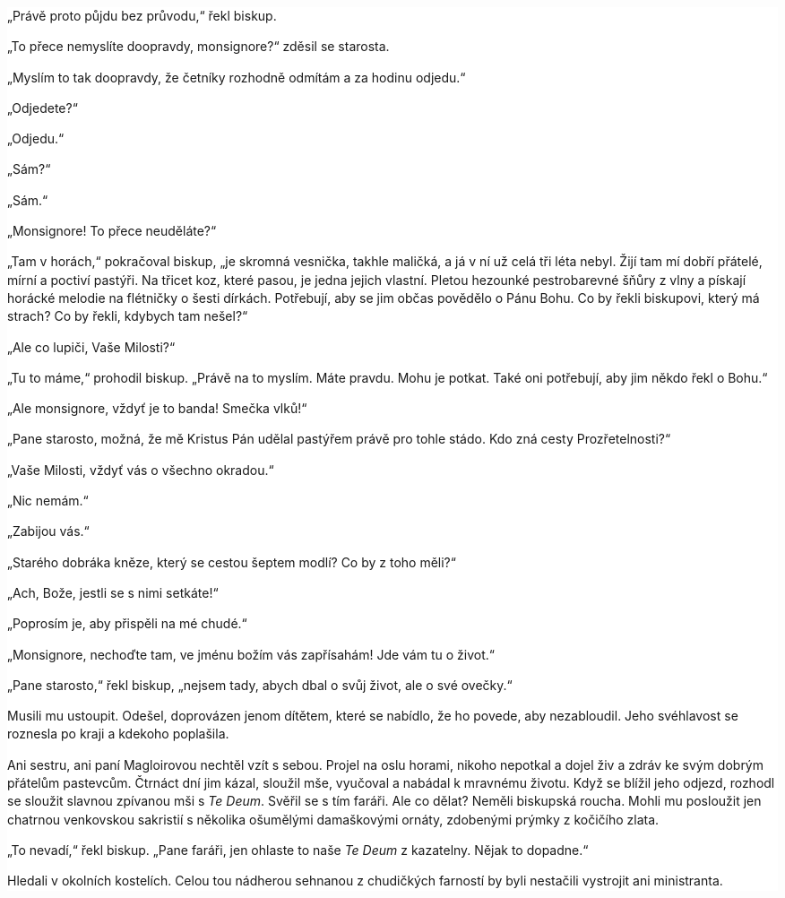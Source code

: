 „Právě proto půjdu bez průvodu,“ řekl biskup.

„To přece nemyslíte doopravdy, monsignore?“ zděsil se starosta.

„Myslím to tak doopravdy, že četníky rozhodně odmítám a za hodinu odjedu.“

„Odjedete?“

„Odjedu.“

„Sám?“

„Sám.“

„Monsignore! To přece neuděláte?“

„Tam v horách,“ pokračoval biskup, „je skromná vesnička, takhle maličká, a já v ní už celá tři léta nebyl. Žijí tam mí dobří přátelé, mírní a poctiví pastýři. Na třicet koz, které pasou, je jedna jejich vlastní. Pletou hezounké pestrobarevné šňůry z vlny a pískají horácké melodie na flétničky o šesti dírkách. Potřebují, aby se jim občas povědělo o Pánu Bohu. Co by řekli biskupovi, který má strach? Co by řekli, kdybych tam nešel?“

„Ale co lupiči, Vaše Milosti?“

„Tu to máme,“ prohodil biskup. „Právě na to myslím. Máte pravdu. Mohu je potkat. Také oni potřebují, aby jim někdo řekl o Bohu.“

„Ale monsignore, vždyť je to banda! Smečka vlků!“

„Pane starosto, možná, že mě Kristus Pán udělal pastýřem právě pro tohle stádo. Kdo zná cesty Prozřetelnosti?“

„Vaše Milosti, vždyť vás o všechno okradou.“

„Nic nemám.“

„Zabijou vás.“

„Starého dobráka kněze, který se cestou šeptem modlí? Co by z toho měli?“

„Ach, Bože, jestli se s nimi setkáte!“

„Poprosím je, aby přispěli na mé chudé.“

„Monsignore, nechoďte tam, ve jménu božím vás zapřísahám! Jde vám tu o život.“

„Pane starosto,“ řekl biskup, „nejsem tady, abych dbal o svůj život, ale o své ovečky.“

Musili mu ustoupit. Odešel, doprovázen jenom dítětem, které se nabídlo, že ho povede, aby nezabloudil. Jeho svéhlavost se roznesla po kraji a kdekoho poplašila.

Ani sestru, ani paní Magloirovou nechtěl vzít s sebou. Projel na oslu horami, nikoho nepotkal a dojel živ a zdráv ke svým dobrým přátelům pastevcům. Čtrnáct dní jim kázal, sloužil mše, vyučoval a nabádal k mravnému životu. Když se blížil jeho odjezd, rozhodl se sloužit slavnou zpívanou mši s _Te Deum_. Svěřil se s tím faráři. Ale co dělat? Neměli biskupská roucha. Mohli mu posloužit jen chatrnou venkovskou sakristií s několika ošumělými damaškovými ornáty, zdobenými prýmky z kočičího zlata.

„To nevadí,“ řekl biskup. „Pane faráři, jen ohlaste to naše _Te Deum_ z kazatelny. Nějak to dopadne.“

Hledali v okolních kostelích. Celou tou nádherou sehnanou z chudičkých farností by byli nestačili vystrojit ani ministranta.
